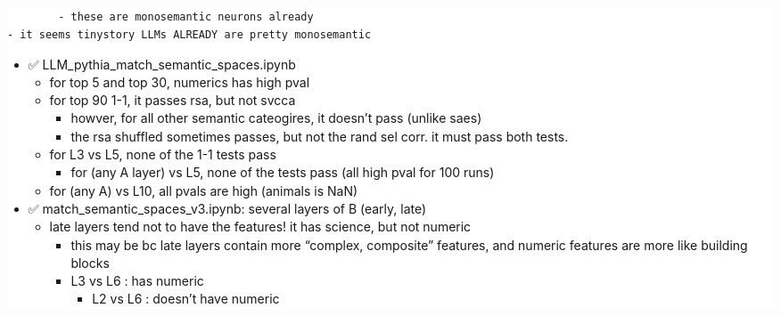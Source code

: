             - these are monosemantic neurons already
    - it seems tinystory LLMs ALREADY are pretty monosemantic
- ✅ LLM_pythia_match_semantic_spaces.ipynb
    - for top 5 and top 30, numerics has high pval
    - for top 90 1-1, it passes rsa, but not svcca
        - howver, for all other semantic cateogires, it doesn’t pass (unlike saes)
        - the rsa shuffled sometimes passes, but not the rand sel corr. it must pass both tests.
    - for L3 vs L5, none of the 1-1 tests pass
        - for (any A layer) vs L5, none of the tests pass (all high pval for 100 runs)
    - for (any A) vs L10, all pvals are high (animals is NaN)
- ✅ match_semantic_spaces_v3.ipynb: several layers of B (early, late)
    - late layers tend not to have the features! it has science, but not numeric
        - this may be bc late layers contain more “complex, composite” features, and numeric features are more like building blocks
        - L3 vs L6 : has numeric
            - L2 vs L6 : doesn’t have numeric